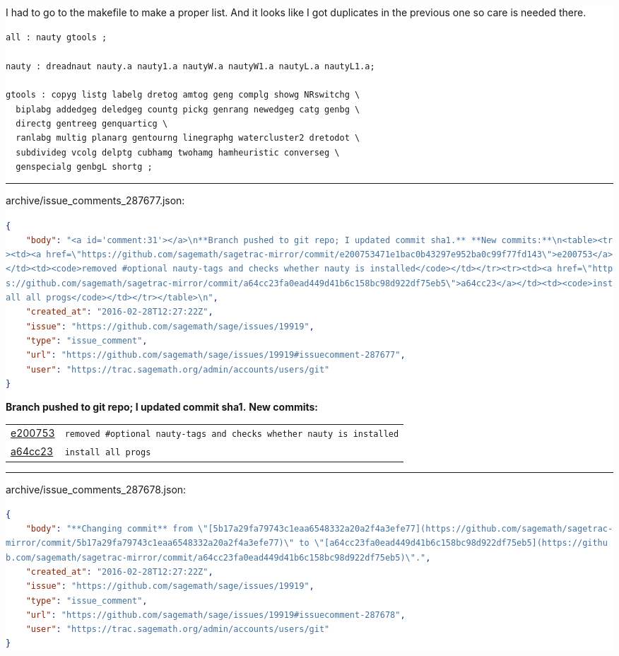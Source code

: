 <a id='comment:30'></a>
I had to go to the makefile to make a proper list. And it looks like I got duplicates in the previous one so care is needed there.

```
all : nauty gtools ;

nauty : dreadnaut nauty.a nauty1.a nautyW.a nautyW1.a nautyL.a nautyL1.a;

gtools : copyg listg labelg dretog amtog geng complg showg NRswitchg \
  biplabg addedgeg deledgeg countg pickg genrang newedgeg catg genbg \
  directg gentreeg genquarticg \
  ranlabg multig planarg gentourng linegraphg watercluster2 dretodot \
  subdivideg vcolg delptg cubhamg twohamg hamheuristic converseg \
  genspecialg genbgL shortg ;
```



---

archive/issue_comments_287677.json:
```json
{
    "body": "<a id='comment:31'></a>\n**Branch pushed to git repo; I updated commit sha1.** **New commits:**\n<table><tr><td><a href=\"https://github.com/sagemath/sagetrac-mirror/commit/e200753471e1bac0b43297e952ba0c99f77fd143\">e200753</a></td><td><code>removed #optional nauty-tags and checks whether nauty is installed</code></td></tr><tr><td><a href=\"https://github.com/sagemath/sagetrac-mirror/commit/a64cc23fa0ead449d41b6c158bc98d922df75eb5\">a64cc23</a></td><td><code>install all progs</code></td></tr></table>\n",
    "created_at": "2016-02-28T12:27:22Z",
    "issue": "https://github.com/sagemath/sage/issues/19919",
    "type": "issue_comment",
    "url": "https://github.com/sagemath/sage/issues/19919#issuecomment-287677",
    "user": "https://trac.sagemath.org/admin/accounts/users/git"
}
```

<a id='comment:31'></a>
**Branch pushed to git repo; I updated commit sha1.** **New commits:**
<table><tr><td><a href="https://github.com/sagemath/sagetrac-mirror/commit/e200753471e1bac0b43297e952ba0c99f77fd143">e200753</a></td><td><code>removed #optional nauty-tags and checks whether nauty is installed</code></td></tr><tr><td><a href="https://github.com/sagemath/sagetrac-mirror/commit/a64cc23fa0ead449d41b6c158bc98d922df75eb5">a64cc23</a></td><td><code>install all progs</code></td></tr></table>




---

archive/issue_comments_287678.json:
```json
{
    "body": "**Changing commit** from \"[5b17a29fa79743c1eaa6548332a20a2f4a3efe77](https://github.com/sagemath/sagetrac-mirror/commit/5b17a29fa79743c1eaa6548332a20a2f4a3efe77)\" to \"[a64cc23fa0ead449d41b6c158bc98d922df75eb5](https://github.com/sagemath/sagetrac-mirror/commit/a64cc23fa0ead449d41b6c158bc98d922df75eb5)\".",
    "created_at": "2016-02-28T12:27:22Z",
    "issue": "https://github.com/sagemath/sage/issues/19919",
    "type": "issue_comment",
    "url": "https://github.com/sagemath/sage/issues/19919#issuecomment-287678",
    "user": "https://trac.sagemath.org/admin/accounts/users/git"
}
```
